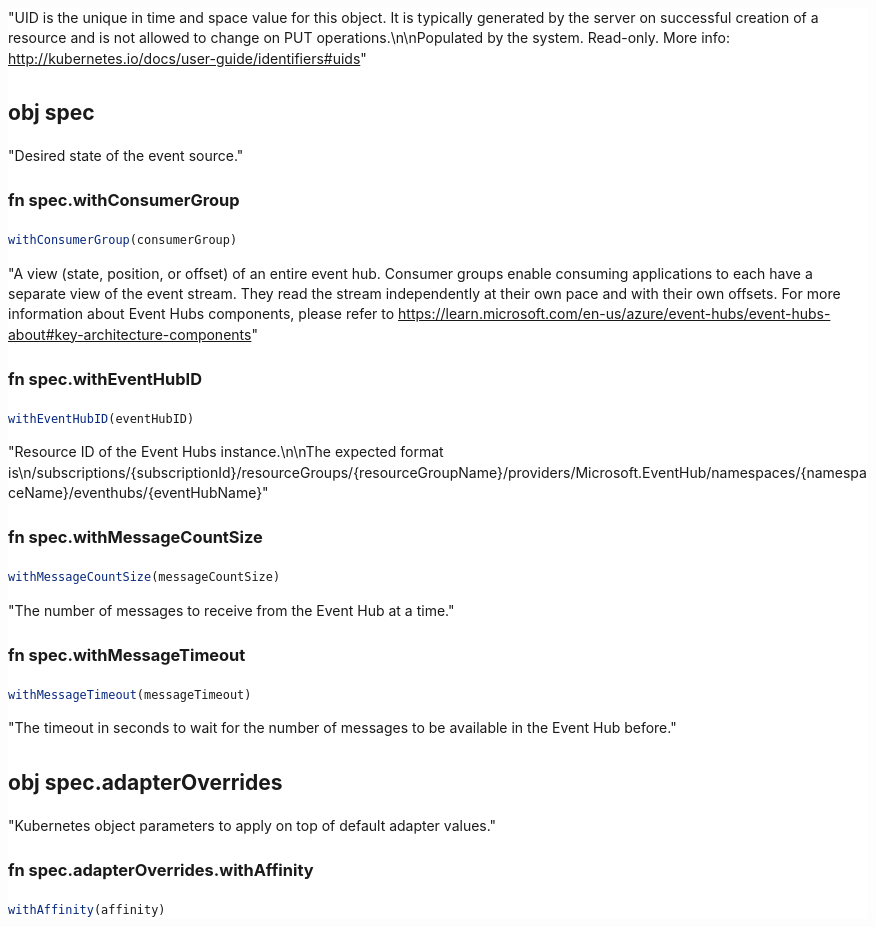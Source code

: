 "UID is the unique in time and space value for this object. It is typically generated by the server on successful creation of a resource and is not allowed to change on PUT operations.\n\nPopulated by the system. Read-only. More info: http://kubernetes.io/docs/user-guide/identifiers#uids"

## obj spec

"Desired state of the event source."

### fn spec.withConsumerGroup

```ts
withConsumerGroup(consumerGroup)
```

"A view (state, position, or offset) of an entire event hub. Consumer groups enable consuming applications to each have a separate view of the event stream. They read the stream independently at their own pace and with their own offsets. For more information about Event Hubs components, please refer to https://learn.microsoft.com/en-us/azure/event-hubs/event-hubs-about#key-architecture-components"

### fn spec.withEventHubID

```ts
withEventHubID(eventHubID)
```

"Resource ID of the Event Hubs instance.\n\nThe expected format is\n/subscriptions/{subscriptionId}/resourceGroups/{resourceGroupName}/providers/Microsoft.EventHub/namespaces/{namespaceName}/eventhubs/{eventHubName}"

### fn spec.withMessageCountSize

```ts
withMessageCountSize(messageCountSize)
```

"The number of messages to receive from the Event Hub at a time."

### fn spec.withMessageTimeout

```ts
withMessageTimeout(messageTimeout)
```

"The timeout in seconds to wait for the number of messages to be available in the Event Hub before."

## obj spec.adapterOverrides

"Kubernetes object parameters to apply on top of default adapter values."

### fn spec.adapterOverrides.withAffinity

```ts
withAffinity(affinity)
```
